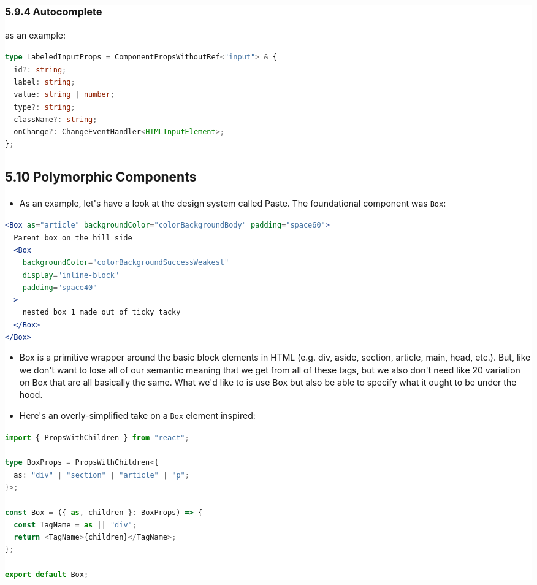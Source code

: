 
### 5.9.4 Autocomplete

as an example:

```ts
type LabeledInputProps = ComponentPropsWithoutRef<"input"> & {
  id?: string;
  label: string;
  value: string | number;
  type?: string;
  className?: string;
  onChange?: ChangeEventHandler<HTMLInputElement>;
};
```

## 5.10 Polymorphic Components

- As an example, let's have a look at the design system called Paste. The foundational component was `Box`:

```jsx
<Box as="article" backgroundColor="colorBackgroundBody" padding="space60">
  Parent box on the hill side
  <Box
    backgroundColor="colorBackgroundSuccessWeakest"
    display="inline-block"
    padding="space40"
  >
    nested box 1 made out of ticky tacky
  </Box>
</Box>
```

- Box is a primitive wrapper around the basic block elements in HTML (e.g. div, aside, section, article, main, head, etc.). But, like we don't want to lose all of our semantic meaning that we get from all of these tags, but we also don't need like 20 variation on Box that are all basically the same. What we'd like to is use Box but also be able to specify what it ought to be under the hood.

- Here's an overly-simplified take on a `Box` element inspired:

```ts
import { PropsWithChildren } from "react";

type BoxProps = PropsWithChildren<{
  as: "div" | "section" | "article" | "p";
}>;

const Box = ({ as, children }: BoxProps) => {
  const TagName = as || "div";
  return <TagName>{children}</TagName>;
};

export default Box;
```
